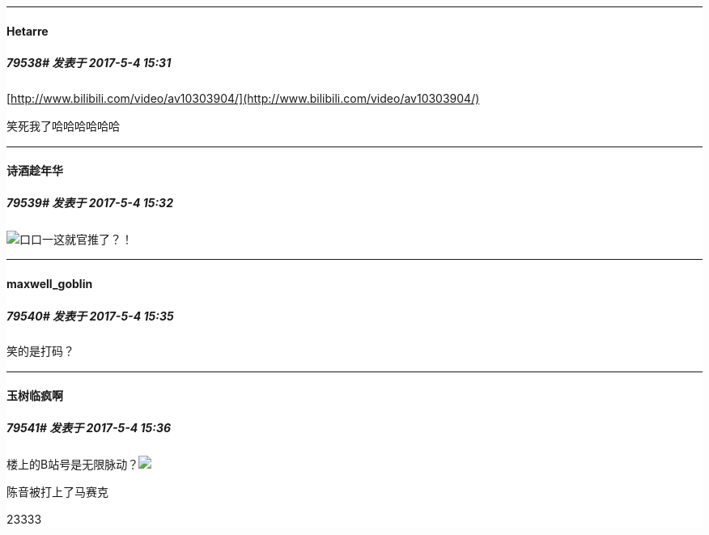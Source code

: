 





-----

####  Hetarre  
##### 79538#       发表于 2017-5-4 15:31



[http://www.bilibili.com/video/av10303904/](http://www.bilibili.com/video/av10303904/)

笑死我了哈哈哈哈哈哈 







-----

####  诗酒趁年华  
##### 79539#       发表于 2017-5-4 15:32



<img src="https://static.saraba1st.com/image/smiley/face/149.gif" referrerpolicy="no-referrer">口口一这就官推了？！







-----

####  maxwell_goblin  
##### 79540#       发表于 2017-5-4 15:35




笑的是打码？







-----

####  玉树临疯啊  
##### 79541#       发表于 2017-5-4 15:36




楼上的B站号是无限脉动？<img src="https://static.saraba1st.com/image/smiley/face2017/001.png" referrerpolicy="no-referrer">

陈音被打上了马赛克

23333
